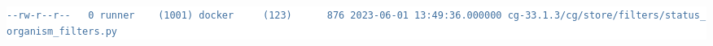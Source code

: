 ```diff
--rw-r--r--   0 runner    (1001) docker     (123)      876 2023-06-01 13:49:36.000000 cg-33.1.3/cg/store/filters/status_organism_filters.py
